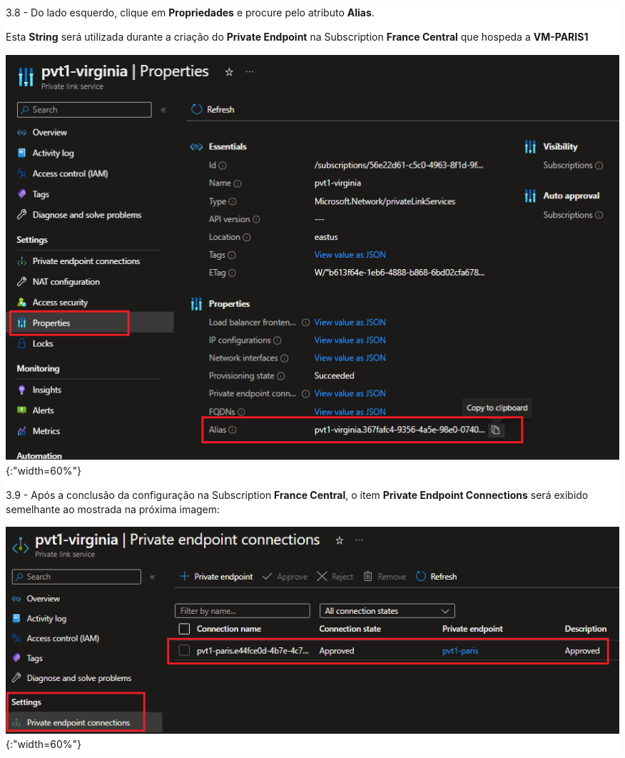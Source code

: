 3.8 - Do lado esquerdo, clique em **Propriedades** e procure pelo atributo **Alias**.

Esta **String** será utilizada durante a criação do **Private Endpoint** na Subscription **France Central** que hospeda a **VM-PARIS1**

![](/assets/img/59/pvtls-virginia21.png){:"width=60%"}

3.9 - Após a conclusão da configuração na Subscription **France Central**, o ítem **Private Endpoint Connections** será exibido semelhante ao mostrada na próxima imagem:

![](/assets/img/59/pvtls-virginia22.png){:"width=60%"}
